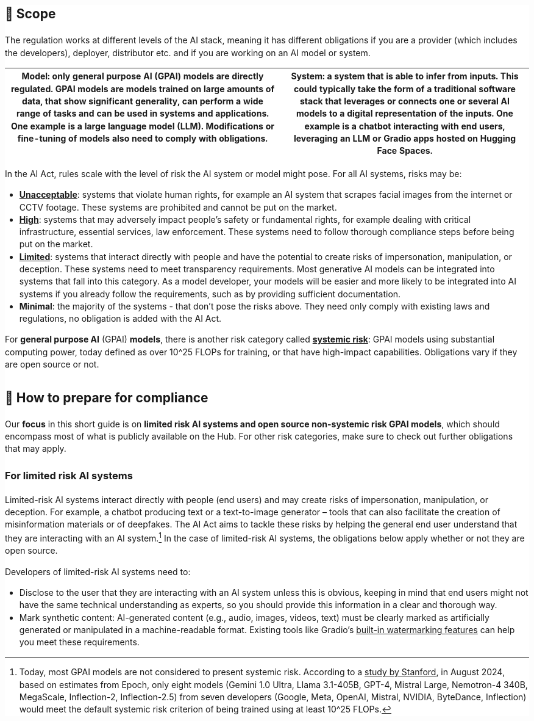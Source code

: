 
## 🤗 Scope
The regulation works at different levels of the AI stack, meaning it has different obligations if you are a provider (which includes the developers), deployer, distributor etc. and if you are working on an AI model or system.

| **Model**: only **general purpose AI** (GPAI) models are directly regulated. GPAI models are models trained on large amounts of data, that show significant generality, can perform a wide range of tasks and can be used in systems and applications. One example is a large language model (LLM). Modifications or fine-tuning of models also need to comply with obligations. | **System**: a system that is able to infer from inputs. This could typically take the form of a traditional software stack that leverages or connects one or several AI models to a digital representation of the inputs. One example is a chatbot interacting with end users, leveraging an LLM or Gradio apps hosted on Hugging Face Spaces. |
|---|---|

In the AI Act, rules scale with the level of risk the AI system or model might pose. For all AI systems, risks may be:

* **[Unacceptable](https://artificialintelligenceact.eu/article/5/)**: systems that violate human rights, for example an AI system that scrapes facial images from the internet or CCTV footage. These systems are prohibited and cannot be put on the market.
* **[High](https://artificialintelligenceact.eu/article/6/)**: systems that may adversely impact people’s safety or fundamental rights, for example dealing with critical infrastructure, essential services, law enforcement. These systems need to follow thorough compliance steps before being put on the market.
* **[Limited](https://artificialintelligenceact.eu/article/50/)**: systems that interact directly with people and have the potential to create risks of impersonation, manipulation, or deception. These systems need to meet transparency requirements. Most generative AI models can be integrated into systems that fall into this category. As a model developer, your models will be easier and more likely to be integrated into AI systems if you already follow the requirements, such as by providing sufficient documentation.
* **Minimal**: the majority of the systems - that don’t pose the risks above. They need only comply with existing laws and regulations, no obligation is added with the AI Act.

For **general purpose AI** (GPAI) **models**, there is another risk category called **[systemic risk](https://artificialintelligenceact.eu/article/51/)**: GPAI models using substantial computing power, today defined as over 10^25 FLOPs for training, or that have high-impact capabilities. Obligations vary if they are open source or not.

## 🤗 How to prepare for compliance

Our **focus** in this short guide is on **limited risk AI systems and open source non-systemic risk GPAI models**, which should encompass most of what is publicly available on the Hub. For other risk categories, make sure to check out further obligations that may apply.

### For limited risk AI systems

Limited-risk AI systems interact directly with people (end users) and may create risks of impersonation, manipulation, or deception. For example, a chatbot producing text or a text-to-image generator – tools that can also facilitate the creation of misinformation materials or of deepfakes. The AI Act aims to tackle these risks by helping the general end user understand that they are interacting with an AI system.[^1] In the case of limited-risk AI systems, the obligations below apply whether or not they are open source.

Developers of limited-risk AI systems need to:
* Disclose to the user that they are interacting with an AI system unless this is obvious, keeping in mind that end users might not have the same technical understanding as experts, so you should provide this information in a clear and thorough way.
* Mark synthetic content: AI-generated content (e.g., audio, images, videos, text) must be clearly marked as artificially generated or manipulated in a machine-readable format. Existing tools like Gradio’s [built-in watermarking features](https://huggingface.co/spaces/meg/watermark_demo) can help you meet these requirements.


[^1]: Today, most GPAI models are not considered to present systemic risk. According to a [study by Stanford](https://crfm.stanford.edu/2024/08/01/eu-ai-act.html), in August 2024, based on estimates from Epoch, only eight models (Gemini 1.0 Ultra, Llama 3.1-405B, GPT-4, Mistral Large, Nemotron-4 340B, MegaScale, Inflection-2, Inflection-2.5) from seven developers (Google, Meta, OpenAI, Mistral, NVIDIA, ByteDance, Inflection) would meet the default systemic risk criterion of being trained using at least 10^25 FLOPs.